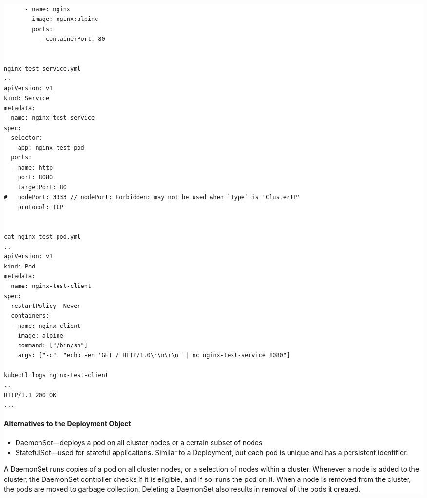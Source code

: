 ````
      - name: nginx
        image: nginx:alpine    
        ports:
          - containerPort: 80


nginx_test_service.yml
..
apiVersion: v1
kind: Service
metadata:
  name: nginx-test-service
spec:
  selector:
    app: nginx-test-pod
  ports:
  - name: http
    port: 8080
    targetPort: 80
#   nodePort: 3333 // nodePort: Forbidden: may not be used when `type` is 'ClusterIP'
    protocol: TCP


cat nginx_test_pod.yml
..
apiVersion: v1
kind: Pod
metadata:
  name: nginx-test-client
spec:
  restartPolicy: Never
  containers:
  - name: nginx-client
    image: alpine
    command: ["/bin/sh"]
    args: ["-c", "echo -en 'GET / HTTP/1.0\r\n\r\n' | nc nginx-test-service 8080"]

kubectl logs nginx-test-client
..
HTTP/1.1 200 OK
...

````
#### Alternatives to the Deployment Object

- DaemonSet—deploys a pod on all cluster nodes or a certain subset of nodes
- StatefulSet—used for stateful applications. Similar to a Deployment, but each pod is unique and has a persistent identifier.

A DaemonSet runs copies of a pod on all cluster nodes, or a selection of nodes within a cluster. Whenever a node is added to the cluster, the DaemonSet controller checks if it is eligible, and if so, runs the pod on it. When a node is removed from the cluster, the pods are moved to garbage collection. Deleting a DaemonSet also results in removal of the pods it created.
